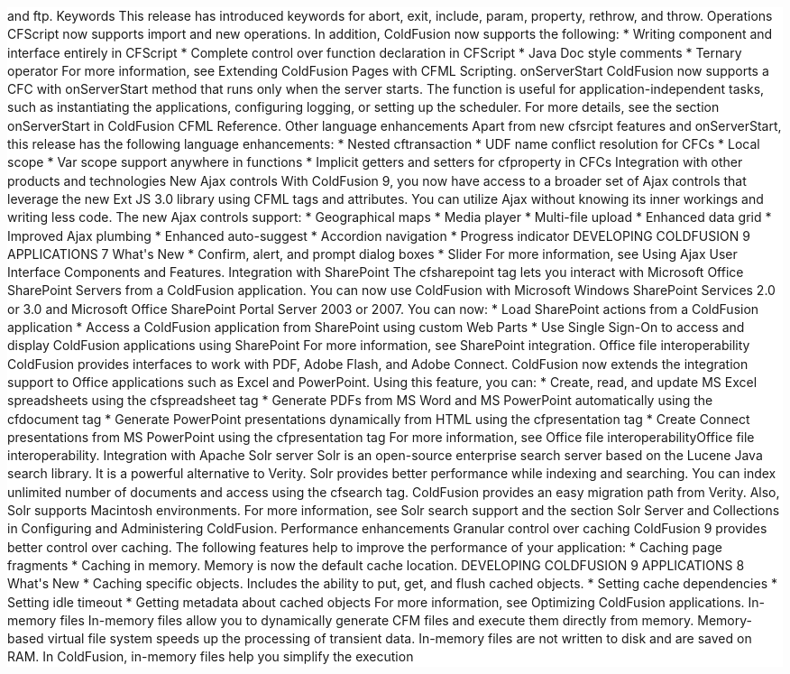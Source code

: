 and ftp. Keywords This release has introduced keywords for abort, exit,
include, param, property, rethrow, and throw. Operations CFScript now
supports import and new operations. In addition, ColdFusion now supports
the following: \* Writing component and interface entirely in CFScript
\* Complete control over function declaration in CFScript \* Java Doc
style comments \* Ternary operator For more information, see Extending
ColdFusion Pages with CFML Scripting. onServerStart ColdFusion now
supports a CFC with onServerStart method that runs only when the server
starts. The function is useful for application-independent tasks, such
as instantiating the applications, configuring logging, or setting up
the scheduler. For more details, see the section onServerStart in
ColdFusion CFML Reference. Other language enhancements Apart from new
cfsrcipt features and onServerStart, this release has the following
language enhancements: \* Nested cftransaction \* UDF name conflict
resolution for CFCs \* Local scope \* Var scope support anywhere in
functions \* Implicit getters and setters for cfproperty in CFCs
Integration with other products and technologies New Ajax controls With
ColdFusion 9, you now have access to a broader set of Ajax controls that
leverage the new Ext JS 3.0 library using CFML tags and attributes. You
can utilize Ajax without knowing its inner workings and writing less
code. The new Ajax controls support: \* Geographical maps \* Media
player \* Multi-file upload \* Enhanced data grid \* Improved Ajax
plumbing \* Enhanced auto-suggest \* Accordion navigation \* Progress
indicator DEVELOPING COLDFUSION 9 APPLICATIONS 7 What's New \* Confirm,
alert, and prompt dialog boxes \* Slider For more information, see Using
Ajax User Interface Components and Features. Integration with SharePoint
The cfsharepoint tag lets you interact with Microsoft Office SharePoint
Servers from a ColdFusion application. You can now use ColdFusion with
Microsoft Windows SharePoint Services 2.0 or 3.0 and Microsoft Office
SharePoint Portal Server 2003 or 2007. You can now: \* Load SharePoint
actions from a ColdFusion application \* Access a ColdFusion application
from SharePoint using custom Web Parts \* Use Single Sign-On to access
and display ColdFusion applications using SharePoint For more
information, see SharePoint integration. Office file interoperability
ColdFusion provides interfaces to work with PDF, Adobe Flash, and Adobe
Connect. ColdFusion now extends the integration support to Office
applications such as Excel and PowerPoint. Using this feature, you can:
\* Create, read, and update MS Excel spreadsheets using the
cfspreadsheet tag \* Generate PDFs from MS Word and MS PowerPoint
automatically using the cfdocument tag \* Generate PowerPoint
presentations dynamically from HTML using the cfpresentation tag \*
Create Connect presentations from MS PowerPoint using the cfpresentation
tag For more information, see Office file interoperabilityOffice file
interoperability. Integration with Apache Solr server Solr is an
open-source enterprise search server based on the Lucene Java search
library. It is a powerful alternative to Verity. Solr provides better
performance while indexing and searching. You can index unlimited number
of documents and access using the cfsearch tag. ColdFusion provides an
easy migration path from Verity. Also, Solr supports Macintosh
environments. For more information, see Solr search support and the
section Solr Server and Collections in Configuring and Administering
ColdFusion. Performance enhancements Granular control over caching
ColdFusion 9 provides better control over caching. The following
features help to improve the performance of your application: \* Caching
page fragments \* Caching in memory. Memory is now the default cache
location. DEVELOPING COLDFUSION 9 APPLICATIONS 8 What's New \* Caching
specific objects. Includes the ability to put, get, and flush cached
objects. \* Setting cache dependencies \* Setting idle timeout \*
Getting metadata about cached objects For more information, see
Optimizing ColdFusion applications. In-memory files In-memory files
allow you to dynamically generate CFM files and execute them directly
from memory. Memory-based virtual file system speeds up the processing
of transient data. In-memory files are not written to disk and are saved
on RAM. In ColdFusion, in-memory files help you simplify the execution